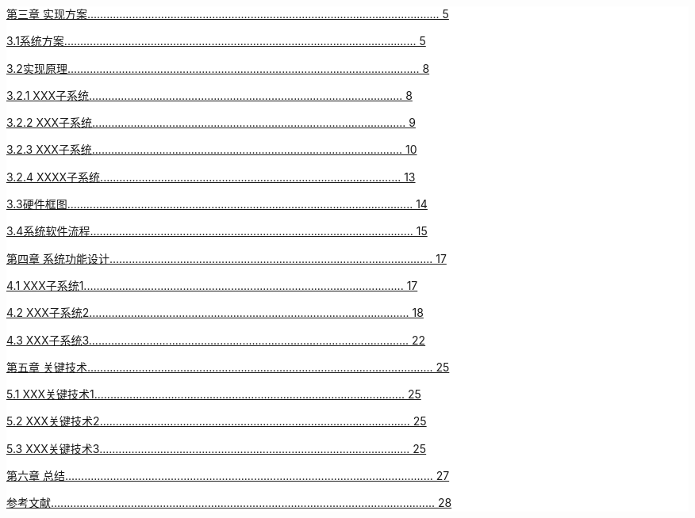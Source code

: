 [第三章 实现方案.............................................................................................................. 5](#_Toc269410612)

[3.1系统方案.............................................................................................................. 5](#_Toc269410613)

[3.2实现原理.............................................................................................................. 8](#_Toc269410614)

[3.2.1 XXX子系统.................................................................................................. 8](#_Toc269410615)

[3.2.2 XXX子系统.................................................................................................. 9](#_Toc269410616)

[3.2.3 XXX子系统................................................................................................. 10](#_Toc269410617)

[3.2.4 XXXX子系统.............................................................................................. 13](#_Toc269410618)

[3.3硬件框图............................................................................................................ 14](#_Toc269410619)

[3.4系统软件流程..................................................................................................... 15](#_Toc269410620)

[第四章 系统功能设计..................................................................................................... 17](#_Toc269410621)

[4.1 XXX子系统1.................................................................................................... 17](#_Toc269410622)

[4.2 XXX子系统2.................................................................................................... 18](#_Toc269410623)

[4.3 XXX子系统3.................................................................................................... 22](#_Toc269410624)

[第五章 关键技术............................................................................................................ 25](#_Toc269410625)

[5.1 XXX关键技术1................................................................................................. 25](#_Toc269410626)

[5.2 XXX关键技术2................................................................................................. 25](#_Toc269410627)

[5.3 XXX关键技术3................................................................................................. 25](#_Toc269410628)

[第六章 总结................................................................................................................... 27](#_Toc269410630)

[参考文献........................................................................................................................ 28](#_Toc269410631)

 

 
